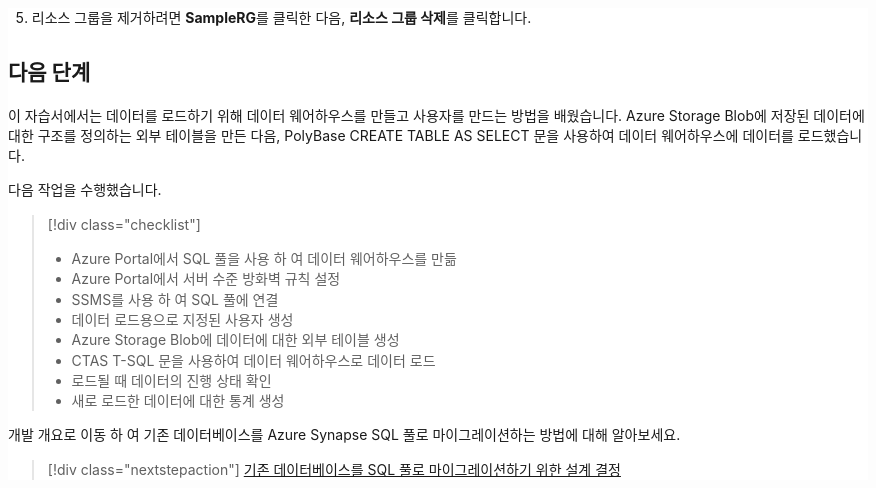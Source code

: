 5. 리소스 그룹을 제거하려면 **SampleRG**를 클릭한 다음, **리소스 그룹 삭제**를 클릭합니다.

## <a name="next-steps"></a>다음 단계

이 자습서에서는 데이터를 로드하기 위해 데이터 웨어하우스를 만들고 사용자를 만드는 방법을 배웠습니다. Azure Storage Blob에 저장된 데이터에 대한 구조를 정의하는 외부 테이블을 만든 다음, PolyBase CREATE TABLE AS SELECT 문을 사용하여 데이터 웨어하우스에 데이터를 로드했습니다.

다음 작업을 수행했습니다.
> [!div class="checklist"]
>
> * Azure Portal에서 SQL 풀을 사용 하 여 데이터 웨어하우스를 만듦
> * Azure Portal에서 서버 수준 방화벽 규칙 설정
> * SSMS를 사용 하 여 SQL 풀에 연결
> * 데이터 로드용으로 지정된 사용자 생성
> * Azure Storage Blob에 데이터에 대한 외부 테이블 생성
> * CTAS T-SQL 문을 사용하여 데이터 웨어하우스로 데이터 로드
> * 로드될 때 데이터의 진행 상태 확인
> * 새로 로드한 데이터에 대한 통계 생성

개발 개요로 이동 하 여 기존 데이터베이스를 Azure Synapse SQL 풀로 마이그레이션하는 방법에 대해 알아보세요.

> [!div class="nextstepaction"]
>[기존 데이터베이스를 SQL 풀로 마이그레이션하기 위한 설계 결정](sql-data-warehouse-overview-develop.md)
